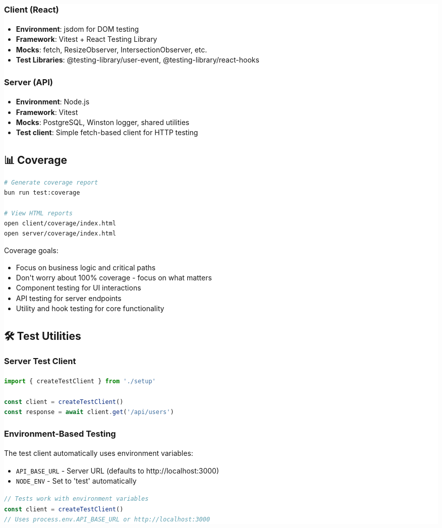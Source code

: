 ### Client (React)
- **Environment**: jsdom for DOM testing
- **Framework**: Vitest + React Testing Library
- **Mocks**: fetch, ResizeObserver, IntersectionObserver, etc.
- **Test Libraries**: @testing-library/user-event, @testing-library/react-hooks

### Server (API)
- **Environment**: Node.js
- **Framework**: Vitest
- **Mocks**: PostgreSQL, Winston logger, shared utilities
- **Test client**: Simple fetch-based client for HTTP testing

## 📊 Coverage

```bash
# Generate coverage report
bun run test:coverage

# View HTML reports
open client/coverage/index.html
open server/coverage/index.html
```

Coverage goals:
- Focus on business logic and critical paths
- Don't worry about 100% coverage - focus on what matters
- Component testing for UI interactions
- API testing for server endpoints
- Utility and hook testing for core functionality

## 🛠️ Test Utilities

### Server Test Client
```typescript
import { createTestClient } from './setup'

const client = createTestClient()
const response = await client.get('/api/users')
```

### Environment-Based Testing
The test client automatically uses environment variables:
- `API_BASE_URL` - Server URL (defaults to http://localhost:3000)
- `NODE_ENV` - Set to 'test' automatically

```typescript
// Tests work with environment variables
const client = createTestClient()
// Uses process.env.API_BASE_URL or http://localhost:3000
```
